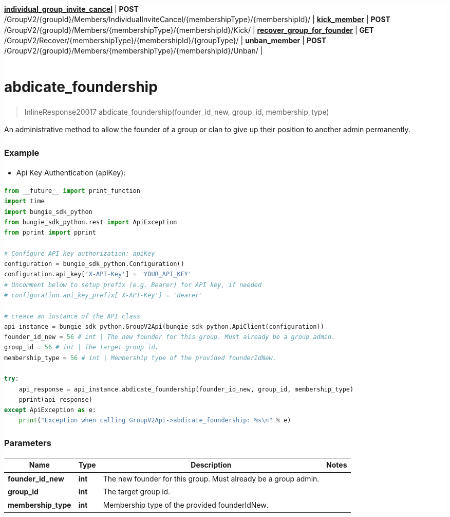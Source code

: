 [**individual_group_invite_cancel**](GroupV2Api.md#individual_group_invite_cancel) | **POST** /GroupV2/{groupId}/Members/IndividualInviteCancel/{membershipType}/{membershipId}/ | 
[**kick_member**](GroupV2Api.md#kick_member) | **POST** /GroupV2/{groupId}/Members/{membershipType}/{membershipId}/Kick/ | 
[**recover_group_for_founder**](GroupV2Api.md#recover_group_for_founder) | **GET** /GroupV2/Recover/{membershipType}/{membershipId}/{groupType}/ | 
[**unban_member**](GroupV2Api.md#unban_member) | **POST** /GroupV2/{groupId}/Members/{membershipType}/{membershipId}/Unban/ | 


# **abdicate_foundership**
> InlineResponse20017 abdicate_foundership(founder_id_new, group_id, membership_type)



An administrative method to allow the founder of a group or clan to give up their position to another admin permanently.

### Example

* Api Key Authentication (apiKey): 
```python
from __future__ import print_function
import time
import bungie_sdk_python
from bungie_sdk_python.rest import ApiException
from pprint import pprint

# Configure API key authorization: apiKey
configuration = bungie_sdk_python.Configuration()
configuration.api_key['X-API-Key'] = 'YOUR_API_KEY'
# Uncomment below to setup prefix (e.g. Bearer) for API key, if needed
# configuration.api_key_prefix['X-API-Key'] = 'Bearer'

# create an instance of the API class
api_instance = bungie_sdk_python.GroupV2Api(bungie_sdk_python.ApiClient(configuration))
founder_id_new = 56 # int | The new founder for this group. Must already be a group admin.
group_id = 56 # int | The target group id.
membership_type = 56 # int | Membership type of the provided founderIdNew.

try:
    api_response = api_instance.abdicate_foundership(founder_id_new, group_id, membership_type)
    pprint(api_response)
except ApiException as e:
    print("Exception when calling GroupV2Api->abdicate_foundership: %s\n" % e)
```

### Parameters

Name | Type | Description  | Notes
------------- | ------------- | ------------- | -------------
 **founder_id_new** | **int**| The new founder for this group. Must already be a group admin. | 
 **group_id** | **int**| The target group id. | 
 **membership_type** | **int**| Membership type of the provided founderIdNew. | 
